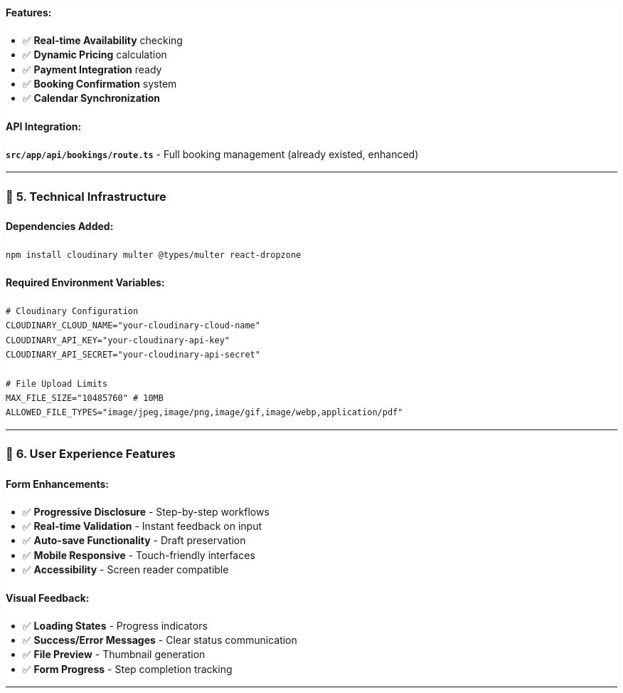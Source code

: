 #### **Features:**

- ✅ **Real-time Availability** checking
- ✅ **Dynamic Pricing** calculation
- ✅ **Payment Integration** ready
- ✅ **Booking Confirmation** system
- ✅ **Calendar Synchronization**

#### **API Integration:**

**`src/app/api/bookings/route.ts`** - Full booking management (already existed, enhanced)

---

### 🔧 **5. Technical Infrastructure**

#### **Dependencies Added:**

```bash
npm install cloudinary multer @types/multer react-dropzone
```

#### **Required Environment Variables:**

```env
# Cloudinary Configuration
CLOUDINARY_CLOUD_NAME="your-cloudinary-cloud-name"
CLOUDINARY_API_KEY="your-cloudinary-api-key"
CLOUDINARY_API_SECRET="your-cloudinary-api-secret"

# File Upload Limits
MAX_FILE_SIZE="10485760" # 10MB
ALLOWED_FILE_TYPES="image/jpeg,image/png,image/gif,image/webp,application/pdf"
```

---

### 📱 **6. User Experience Features**

#### **Form Enhancements:**

- ✅ **Progressive Disclosure** - Step-by-step workflows
- ✅ **Real-time Validation** - Instant feedback on input
- ✅ **Auto-save Functionality** - Draft preservation
- ✅ **Mobile Responsive** - Touch-friendly interfaces
- ✅ **Accessibility** - Screen reader compatible

#### **Visual Feedback:**

- ✅ **Loading States** - Progress indicators
- ✅ **Success/Error Messages** - Clear status communication
- ✅ **File Preview** - Thumbnail generation
- ✅ **Form Progress** - Step completion tracking

---
